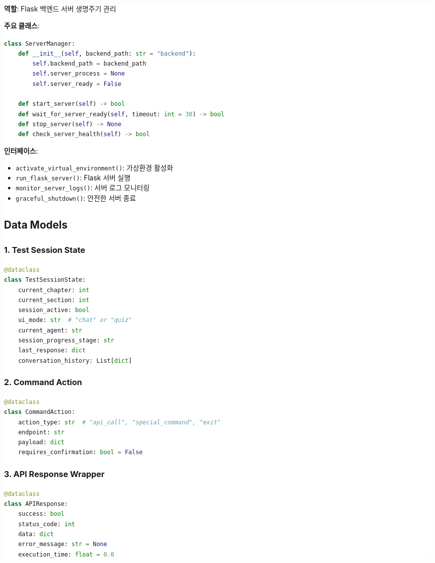 **역할**: Flask 백엔드 서버 생명주기 관리

**주요 클래스**:
```python
class ServerManager:
    def __init__(self, backend_path: str = "backend"):
        self.backend_path = backend_path
        self.server_process = None
        self.server_ready = False
        
    def start_server(self) -> bool
    def wait_for_server_ready(self, timeout: int = 30) -> bool
    def stop_server(self) -> None
    def check_server_health(self) -> bool
```

**인터페이스**:
- `activate_virtual_environment()`: 가상환경 활성화
- `run_flask_server()`: Flask 서버 실행
- `monitor_server_logs()`: 서버 로그 모니터링
- `graceful_shutdown()`: 안전한 서버 종료

## Data Models

### 1. Test Session State

```python
@dataclass
class TestSessionState:
    current_chapter: int
    current_section: int
    session_active: bool
    ui_mode: str  # "chat" or "quiz"
    current_agent: str
    session_progress_stage: str
    last_response: dict
    conversation_history: List[dict]
```

### 2. Command Action

```python
@dataclass
class CommandAction:
    action_type: str  # "api_call", "special_command", "exit"
    endpoint: str
    payload: dict
    requires_confirmation: bool = False
```

### 3. API Response Wrapper

```python
@dataclass
class APIResponse:
    success: bool
    status_code: int
    data: dict
    error_message: str = None
    execution_time: float = 0.0
```

